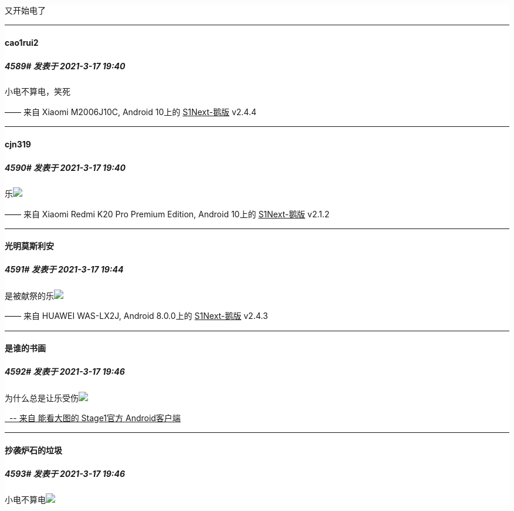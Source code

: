 
又开始电了


-----

####  cao1rui2  
##### 4589#       发表于 2021-3-17 19:40


小电不算电，笑死

—— 来自 Xiaomi M2006J10C, Android 10上的 [S1Next-鹅版](https://github.com/ykrank/S1-Next/releases) v2.4.4


-----

####  cjn319  
##### 4590#       发表于 2021-3-17 19:40


乐<img src="https://static.saraba1st.com/image/smiley/face2017/140.png" referrerpolicy="no-referrer">

—— 来自 Xiaomi Redmi K20 Pro Premium Edition, Android 10上的 [S1Next-鹅版](https://github.com/ykrank/S1-Next/releases) v2.1.2


-----

####  光明莫斯利安  
##### 4591#       发表于 2021-3-17 19:44


是被献祭的乐<img src="https://static.saraba1st.com/image/smiley/face2017/138.png" referrerpolicy="no-referrer">

—— 来自 HUAWEI WAS-LX2J, Android 8.0.0上的 [S1Next-鹅版](https://github.com/ykrank/S1-Next/releases) v2.4.3


-----

####  是谁的书画  
##### 4592#       发表于 2021-3-17 19:46


为什么总是让乐受伤<img src="https://static.saraba1st.com/image/smiley/face2017/138.png" referrerpolicy="no-referrer">

[  -- 来自 能看大图的 Stage1官方 Android客户端](https://www.coolapk.com/apk/140634)


-----

####  抄袭炉石的垃圾  
##### 4593#       发表于 2021-3-17 19:46


小电不算电<img src="https://static.saraba1st.com/image/smiley/face2017/126.png" referrerpolicy="no-referrer">
